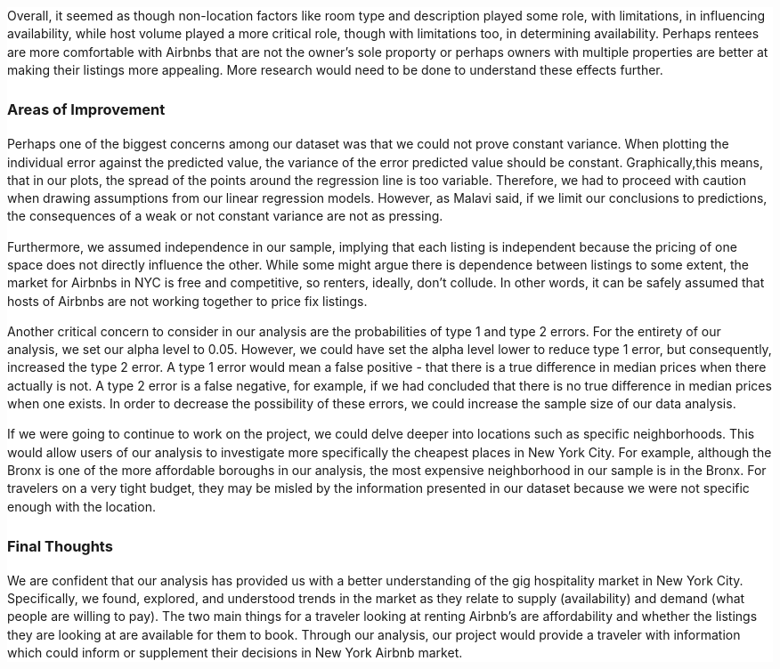 Overall, it seemed as though non-location factors like room type and
description played some role, with limitations, in influencing
availability, while host volume played a more critical role, though with
limitations too, in determining availability. Perhaps rentees are more
comfortable with Airbnbs that are not the owner’s sole proporty or
perhaps owners with multiple properties are better at making their
listings more appealing. More research would need to be done to
understand these effects further.

### Areas of Improvement

Perhaps one of the biggest concerns among our dataset was that we could
not prove constant variance. When plotting the individual error against
the predicted value, the variance of the error predicted value should be
constant. Graphically,this means, that in our plots, the spread of the
points around the regression line is too variable. Therefore, we had to
proceed with caution when drawing assumptions from our linear regression
models. However, as Malavi said, if we limit our conclusions to
predictions, the consequences of a weak or not constant variance are not
as pressing.

Furthermore, we assumed independence in our sample, implying that each
listing is independent because the pricing of one space does not
directly influence the other. While some might argue there is dependence
between listings to some extent, the market for Airbnbs in NYC is free
and competitive, so renters, ideally, don’t collude. In other words, it
can be safely assumed that hosts of Airbnbs are not working together to
price fix listings.

Another critical concern to consider in our analysis are the
probabilities of type 1 and type 2 errors. For the entirety of our
analysis, we set our alpha level to 0.05. However, we could have set the
alpha level lower to reduce type 1 error, but consequently, increased
the type 2 error. A type 1 error would mean a false positive - that
there is a true difference in median prices when there actually is not.
A type 2 error is a false negative, for example, if we had concluded
that there is no true difference in median prices when one exists. In
order to decrease the possibility of these errors, we could increase the
sample size of our data analysis.

If we were going to continue to work on the project, we could delve
deeper into locations such as specific neighborhoods. This would allow
users of our analysis to investigate more specifically the cheapest
places in New York City. For example, although the Bronx is one of the
more affordable boroughs in our analysis, the most expensive
neighborhood in our sample is in the Bronx. For travelers on a very
tight budget, they may be misled by the information presented in our
dataset because we were not specific enough with the location.

### Final Thoughts

We are confident that our analysis has provided us with a better
understanding of the gig hospitality market in New York City.
Specifically, we found, explored, and understood trends in the market as
they relate to supply (availability) and demand (what people are willing
to pay). The two main things for a traveler looking at renting Airbnb’s
are affordability and whether the listings they are looking at are
available for them to book. Through our analysis, our project would
provide a traveler with information which could inform or supplement
their decisions in New York Airbnb market.
